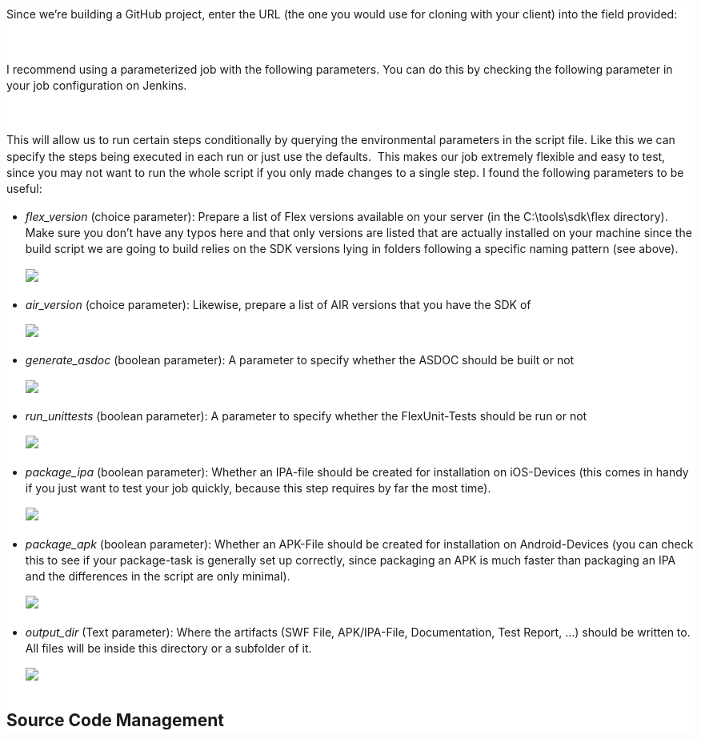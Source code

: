 Since we&#8217;re building a GitHub project, enter the URL (the one you would use for cloning with your client) into the field provided:

<img class="aligncenter" src="http://www.tiefenauer.info/wp-content/uploads/2014/03/817.png" alt="" />

I recommend using a parameterized job with the following parameters. You can do this by checking the following parameter in your job configuration on Jenkins.

<img class="aligncenter" style="line-height: 1.5;" src="http://www.tiefenauer.info/wp-content/uploads/2014/03/687.png" alt="" />

This will allow us to run certain steps conditionally by querying the environmental parameters in the script file. Like this we can specify the steps being executed in each run or just use the defaults.  This makes our job extremely flexible and easy to test, since you may not want to run the whole script if you only made changes to a single step. I found the following parameters to be useful:

  * _flex_version_ (choice parameter): Prepare a list of Flex versions available on your server (in the C:\tools\sdk\flex directory). Make sure you don&#8217;t have any typos here and that only versions are listed that are actually installed on your machine since the build script we are going to build relies on the SDK versions lying in folders following a specific naming pattern (see above).
  
    ![](http://www.tiefenauer.info/wp-content/uploads/2014/03/977.png)
  * _air_version_ (choice parameter): Likewise, prepare a list of AIR versions that you have the SDK of
  
    ![](http://www.tiefenauer.info/wp-content/uploads/2014/03/437.png)
  * _generate_asdoc_ (boolean parameter): A parameter to specify whether the ASDOC should be built or not
  
    ![](http://www.tiefenauer.info/wp-content/uploads/2014/03/970.png)
  * _run_unittests_ (boolean parameter): A parameter to specify whether the FlexUnit-Tests should be run or not
  
    ![](http://www.tiefenauer.info/wp-content/uploads/2014/03/266.png)
  * _package_ipa_ (boolean parameter): Whether an IPA-file should be created for installation on iOS-Devices (this comes in handy if you just want to test your job quickly, because this step requires by far the most time).
  
    ![](http://www.tiefenauer.info/wp-content/uploads/2014/03/737.png)
  * _package_apk_ (boolean parameter): Whether an APK-File should be created for installation on Android-Devices (you can check this to see if your package-task is generally set up correctly, since packaging an APK is much faster than packaging an IPA and the differences in the script are only minimal).
  
    ![](http://www.tiefenauer.info/wp-content/uploads/2014/03/394.png)
  * _output_dir_ (Text parameter): Where the artifacts (SWF File, APK/IPA-File, Documentation, Test Report, &#8230;) should be written to. All files will be inside this directory or a subfolder of it.
  
    ![](http://www.tiefenauer.info/wp-content/uploads/2014/03/858.png)

## Source Code Management
